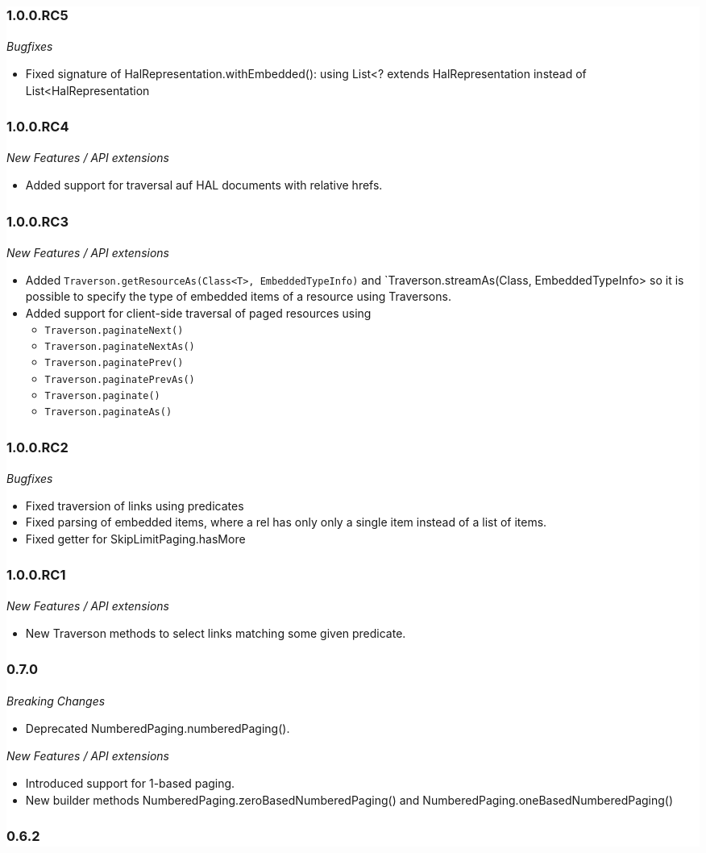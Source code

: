 ### 1.0.0.RC5

*Bugfixes*

* Fixed signature of HalRepresentation.withEmbedded(): using List<? extends HalRepresentation
instead of List<HalRepresentation

### 1.0.0.RC4

*New Features / API extensions*

* Added support for traversal auf HAL documents with relative hrefs.

### 1.0.0.RC3

*New Features / API extensions*

* Added `Traverson.getResourceAs(Class<T>, EmbeddedTypeInfo)` and `Traverson.streamAs(Class<T>, EmbeddedTypeInfo>
so it is possible to specify the type of embedded items of a resource using Traversons.
* Added support for client-side traversal of paged resources using
    - `Traverson.paginateNext()`
    - `Traverson.paginateNextAs()`
    - `Traverson.paginatePrev()`
    - `Traverson.paginatePrevAs()`
    - `Traverson.paginate()`
    - `Traverson.paginateAs()`

### 1.0.0.RC2

*Bugfixes*

* Fixed traversion of links using predicates
* Fixed parsing of embedded items, where a rel has only only a single item instead of a list of items.
* Fixed getter for SkipLimitPaging.hasMore

### 1.0.0.RC1

*New Features / API extensions*

* New Traverson methods to select links matching some given predicate.

### 0.7.0

*Breaking Changes*

* Deprecated NumberedPaging.numberedPaging().

*New Features / API extensions*

* Introduced support for 1-based paging.
* New builder methods NumberedPaging.zeroBasedNumberedPaging() and
NumberedPaging.oneBasedNumberedPaging()

### 0.6.2

